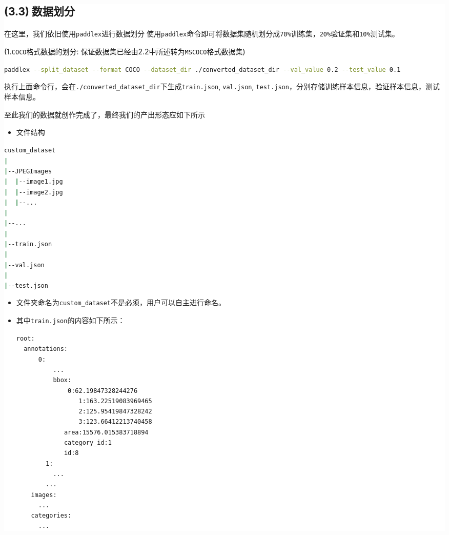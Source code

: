 ## (3.3) 数据划分

在这里，我们依旧使用`paddlex`进行数据划分
使用`paddlex`命令即可将数据集随机划分成`70%`训练集，`20%`验证集和`10%`测试集。

(1.`COCO`格式数据的划分: 保证数据集已经由2.2中所述转为`MSCOCO`格式数据集)

```bash
paddlex --split_dataset --format COCO --dataset_dir ./converted_dataset_dir --val_value 0.2 --test_value 0.1
```

执行上面命令行，会在`./converted_dataset_dir`下生成`train.json`, `val.json`, `test.json`，分别存储训练样本信息，验证样本信息，测试样本信息。

至此我们的数据就创作完成了，最终我们的产出形态应如下所示

- 文件结构

```bash
custom_dataset
|
|--JPEGImages
|  |--image1.jpg
|  |--image2.jpg
|  |--...
|
|--...
|
|--train.json
|
|--val.json
|
|--test.json
```

- 文件夹命名为`custom_dataset`不是必须，用户可以自主进行命名。

- 其中`train.json`的内容如下所示：

  ```txt
  root:
  	annotations:
  		0:
  			...
  			bbox:
  				0:62.19847328244276
                   1:163.22519083969465
                   2:125.95419847328242
                   3:123.66412213740458
               area:15576.015383718894
               category_id:1
               id:8
          1:
           	...
          ...
      images:
      	...
      categories:
      	...
  ```
